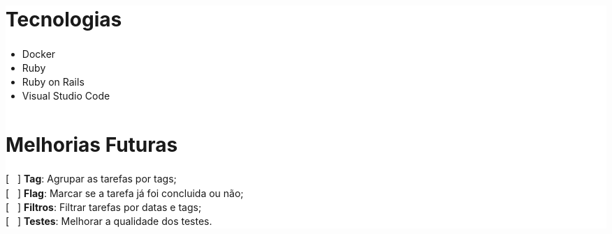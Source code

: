 # Tecnologias

* Docker
* Ruby
* Ruby on Rails
* Visual Studio Code

# Melhorias Futuras

[ &nbsp; ] **Tag**: Agrupar as tarefas por tags; <br>
[ &nbsp; ] **Flag**: Marcar se a tarefa já foi concluida ou não; <br>
[ &nbsp; ] **Filtros**: Filtrar tarefas por datas e tags; <br>
[ &nbsp; ] **Testes**: Melhorar a qualidade dos testes. <br>